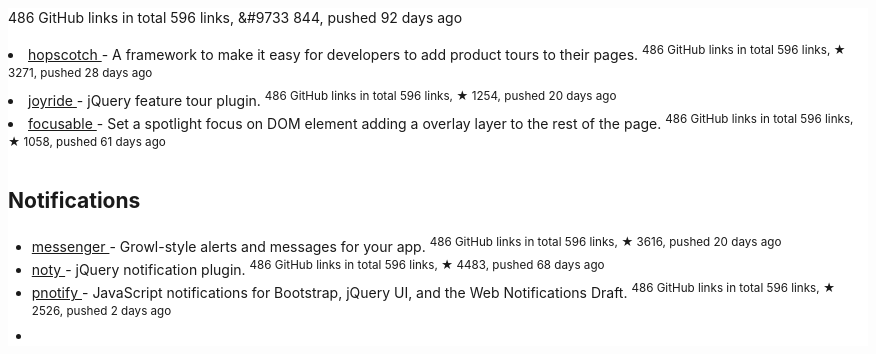    486 GitHub links in total 596 links, &#9733 844, pushed 92 days ago
  </sup>
 </li>
 <li>
  <a href="https://github.com/linkedin/hopscotch">
   hopscotch
  </a>
  - A framework to make it easy for developers to add product tours to their pages.
  <sup>
   486 GitHub links in total 596 links, &#9733 3271, pushed 28 days ago
  </sup>
 </li>
 <li>
  <a href="https://github.com/zurb/joyride">
   joyride
  </a>
  - jQuery feature tour plugin.
  <sup>
   486 GitHub links in total 596 links, &#9733 1254, pushed 20 days ago
  </sup>
 </li>
 <li>
  <a href="https://github.com/zzarcon/focusable">
   focusable
  </a>
  - Set a spotlight focus on DOM element adding a overlay layer to the rest of the page.
  <sup>
   486 GitHub links in total 596 links, &#9733 1058, pushed 61 days ago
  </sup>
 </li>
</ul>
<h2>
 Notifications
</h2>
<ul>
 <li>
  <a href="https://github.com/HubSpot/messenger">
   messenger
  </a>
  - Growl-style alerts and messages for your app.
  <sup>
   486 GitHub links in total 596 links, &#9733 3616, pushed 20 days ago
  </sup>
 </li>
 <li>
  <a href="https://github.com/needim/noty">
   noty
  </a>
  - jQuery notification plugin.
  <sup>
   486 GitHub links in total 596 links, &#9733 4483, pushed 68 days ago
  </sup>
 </li>
 <li>
  <a href="https://github.com/sciactive/pnotify">
   pnotify
  </a>
  - JavaScript notifications for Bootstrap, jQuery UI, and the Web Notifications Draft.
  <sup>
   486 GitHub links in total 596 links, &#9733 2526, pushed 2 days ago
  </sup>
 </li>
 <li>
  <a href="https://github.com/CodeSeven/toastr">